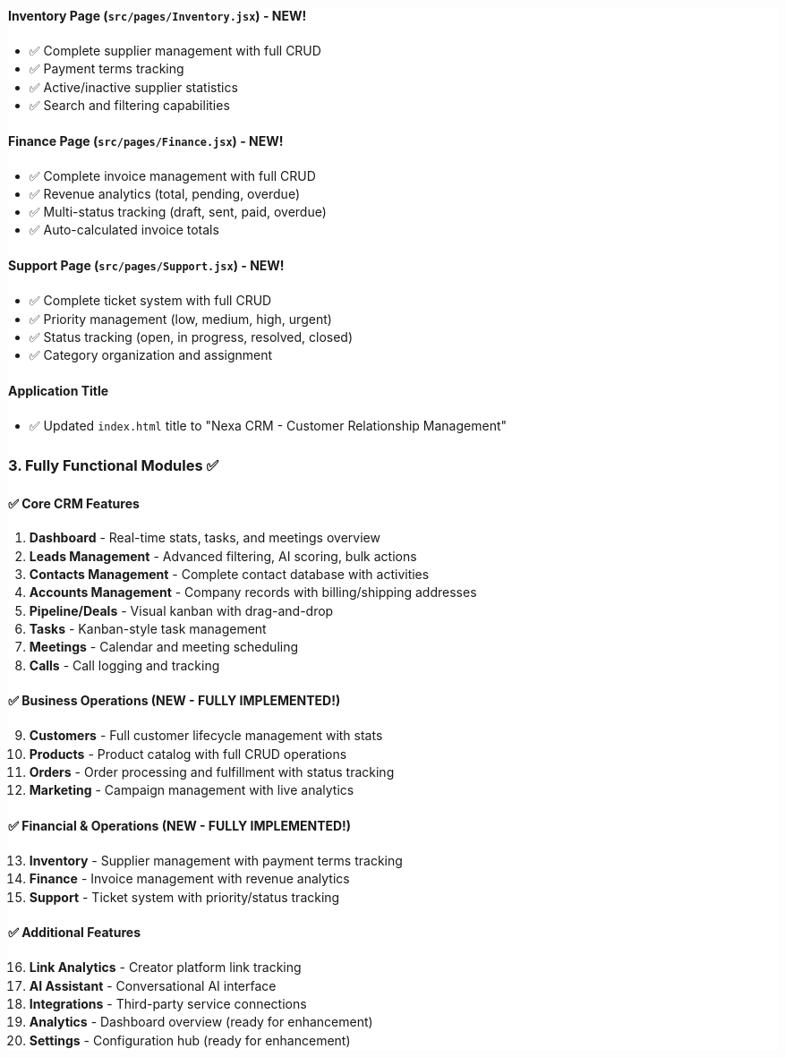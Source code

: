 #### Inventory Page (`src/pages/Inventory.jsx`) - NEW!
- ✅ Complete supplier management with full CRUD
- ✅ Payment terms tracking
- ✅ Active/inactive supplier statistics
- ✅ Search and filtering capabilities

#### Finance Page (`src/pages/Finance.jsx`) - NEW!
- ✅ Complete invoice management with full CRUD
- ✅ Revenue analytics (total, pending, overdue)
- ✅ Multi-status tracking (draft, sent, paid, overdue)
- ✅ Auto-calculated invoice totals

#### Support Page (`src/pages/Support.jsx`) - NEW!
- ✅ Complete ticket system with full CRUD
- ✅ Priority management (low, medium, high, urgent)
- ✅ Status tracking (open, in progress, resolved, closed)
- ✅ Category organization and assignment

#### Application Title
- ✅ Updated `index.html` title to "Nexa CRM - Customer Relationship Management"

### **3. Fully Functional Modules** ✅

#### ✅ Core CRM Features
1. **Dashboard** - Real-time stats, tasks, and meetings overview
2. **Leads Management** - Advanced filtering, AI scoring, bulk actions
3. **Contacts Management** - Complete contact database with activities
4. **Accounts Management** - Company records with billing/shipping addresses
5. **Pipeline/Deals** - Visual kanban with drag-and-drop
6. **Tasks** - Kanban-style task management
7. **Meetings** - Calendar and meeting scheduling
8. **Calls** - Call logging and tracking

#### ✅ Business Operations (NEW - FULLY IMPLEMENTED!)
9. **Customers** - Full customer lifecycle management with stats
10. **Products** - Product catalog with full CRUD operations
11. **Orders** - Order processing and fulfillment with status tracking
12. **Marketing** - Campaign management with live analytics

#### ✅ Financial & Operations (NEW - FULLY IMPLEMENTED!)
13. **Inventory** - Supplier management with payment terms tracking
14. **Finance** - Invoice management with revenue analytics
15. **Support** - Ticket system with priority/status tracking

#### ✅ Additional Features
16. **Link Analytics** - Creator platform link tracking
17. **AI Assistant** - Conversational AI interface
18. **Integrations** - Third-party service connections
19. **Analytics** - Dashboard overview (ready for enhancement)
20. **Settings** - Configuration hub (ready for enhancement)
